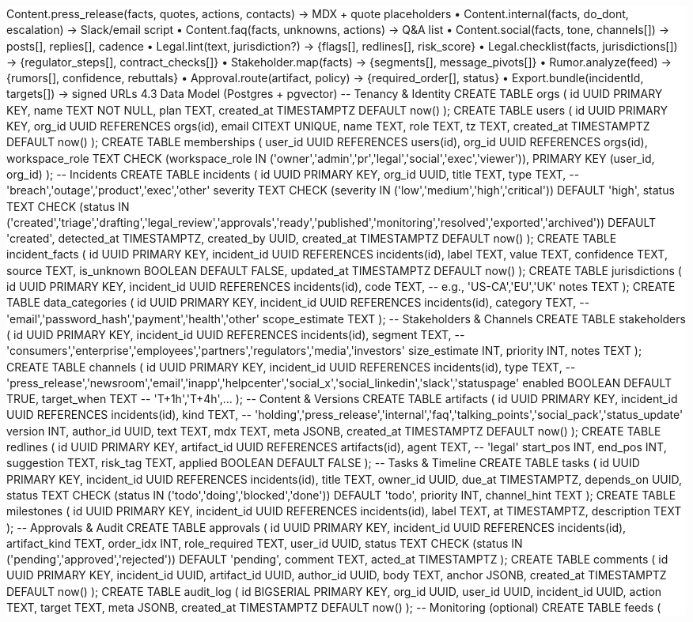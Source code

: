 Content.press_release(facts, quotes, actions, contacts) → MDX + quote placeholders
•
Content.internal(facts, do_dont, escalation) → Slack/email script
•
Content.faq(facts, unknowns, actions) → Q&A list
•
Content.social(facts, tone, channels[]) → posts[], replies[], cadence
•
Legal.lint(text, jurisdiction?) → {flags[], redlines[], risk_score}
•
Legal.checklist(facts, jurisdictions[]) → {regulator_steps[], contract_checks[]}
•
Stakeholder.map(facts) → {segments[], message_pivots[]}
•
Rumor.analyze(feed) → {rumors[], confidence, rebuttals}
•
Approval.route(artifact, policy) → {required_order[], status}
•
Export.bundle(incidentId, targets[]) → signed URLs
4.3 Data Model (Postgres + pgvector)
-- Tenancy & Identity CREATE TABLE orgs ( id UUID PRIMARY KEY, name TEXT NOT NULL, plan TEXT, created_at TIMESTAMPTZ DEFAULT now() ); CREATE TABLE users ( id UUID PRIMARY KEY, org_id UUID REFERENCES orgs(id), email CITEXT UNIQUE, name TEXT, role TEXT, tz TEXT, created_at TIMESTAMPTZ DEFAULT now() ); CREATE TABLE memberships ( user_id UUID REFERENCES users(id), org_id UUID REFERENCES orgs(id), workspace_role TEXT CHECK (workspace_role IN ('owner','admin','pr','legal','social','exec','viewer')), PRIMARY KEY (user_id, org_id) ); -- Incidents CREATE TABLE incidents ( id UUID PRIMARY KEY, org_id UUID, title TEXT, type TEXT, -- 'breach','outage','product','exec','other' severity TEXT CHECK (severity IN ('low','medium','high','critical')) DEFAULT 'high', status TEXT CHECK (status IN ('created','triage','drafting','legal_review','approvals','ready','published','monitoring','resolved','exported','archived')) DEFAULT 'created', detected_at TIMESTAMPTZ, created_by UUID, created_at TIMESTAMPTZ DEFAULT now() ); CREATE TABLE incident_facts ( id UUID PRIMARY KEY, incident_id UUID REFERENCES incidents(id), label TEXT, value TEXT, confidence TEXT, source TEXT, is_unknown BOOLEAN DEFAULT FALSE, updated_at TIMESTAMPTZ DEFAULT now() ); CREATE TABLE jurisdictions (
id UUID PRIMARY KEY, incident_id UUID REFERENCES incidents(id), code TEXT, -- e.g., 'US-CA','EU','UK' notes TEXT ); CREATE TABLE data_categories ( id UUID PRIMARY KEY, incident_id UUID REFERENCES incidents(id), category TEXT, -- 'email','password_hash','payment','health','other' scope_estimate TEXT ); -- Stakeholders & Channels CREATE TABLE stakeholders ( id UUID PRIMARY KEY, incident_id UUID REFERENCES incidents(id), segment TEXT, -- 'consumers','enterprise','employees','partners','regulators','media','investors' size_estimate INT, priority INT, notes TEXT ); CREATE TABLE channels ( id UUID PRIMARY KEY, incident_id UUID REFERENCES incidents(id), type TEXT, -- 'press_release','newsroom','email','inapp','helpcenter','social_x','social_linkedin','slack','statuspage' enabled BOOLEAN DEFAULT TRUE, target_when TEXT -- 'T+1h','T+4h',... ); -- Content & Versions CREATE TABLE artifacts ( id UUID PRIMARY KEY, incident_id UUID REFERENCES incidents(id), kind TEXT, -- 'holding','press_release','internal','faq','talking_points','social_pack','status_update' version INT, author_id UUID, text TEXT, mdx TEXT, meta JSONB, created_at TIMESTAMPTZ DEFAULT now() ); CREATE TABLE redlines ( id UUID PRIMARY KEY, artifact_id UUID REFERENCES artifacts(id), agent TEXT, -- 'legal' start_pos INT, end_pos INT, suggestion TEXT, risk_tag TEXT, applied
BOOLEAN DEFAULT FALSE ); -- Tasks & Timeline CREATE TABLE tasks ( id UUID PRIMARY KEY, incident_id UUID REFERENCES incidents(id), title TEXT, owner_id UUID, due_at TIMESTAMPTZ, depends_on UUID, status TEXT CHECK (status IN ('todo','doing','blocked','done')) DEFAULT 'todo', priority INT, channel_hint TEXT ); CREATE TABLE milestones ( id UUID PRIMARY KEY, incident_id UUID REFERENCES incidents(id), label TEXT, at TIMESTAMPTZ, description TEXT ); -- Approvals & Audit CREATE TABLE approvals ( id UUID PRIMARY KEY, incident_id UUID REFERENCES incidents(id), artifact_kind TEXT, order_idx INT, role_required TEXT, user_id UUID, status TEXT CHECK (status IN ('pending','approved','rejected')) DEFAULT 'pending', comment TEXT, acted_at TIMESTAMPTZ ); CREATE TABLE comments ( id UUID PRIMARY KEY, incident_id UUID, artifact_id UUID, author_id UUID, body TEXT, anchor JSONB, created_at TIMESTAMPTZ DEFAULT now() ); CREATE TABLE audit_log ( id BIGSERIAL PRIMARY KEY, org_id UUID, user_id UUID, incident_id UUID, action TEXT, target TEXT, meta JSONB, created_at TIMESTAMPTZ DEFAULT now() ); -- Monitoring (optional) CREATE TABLE feeds (